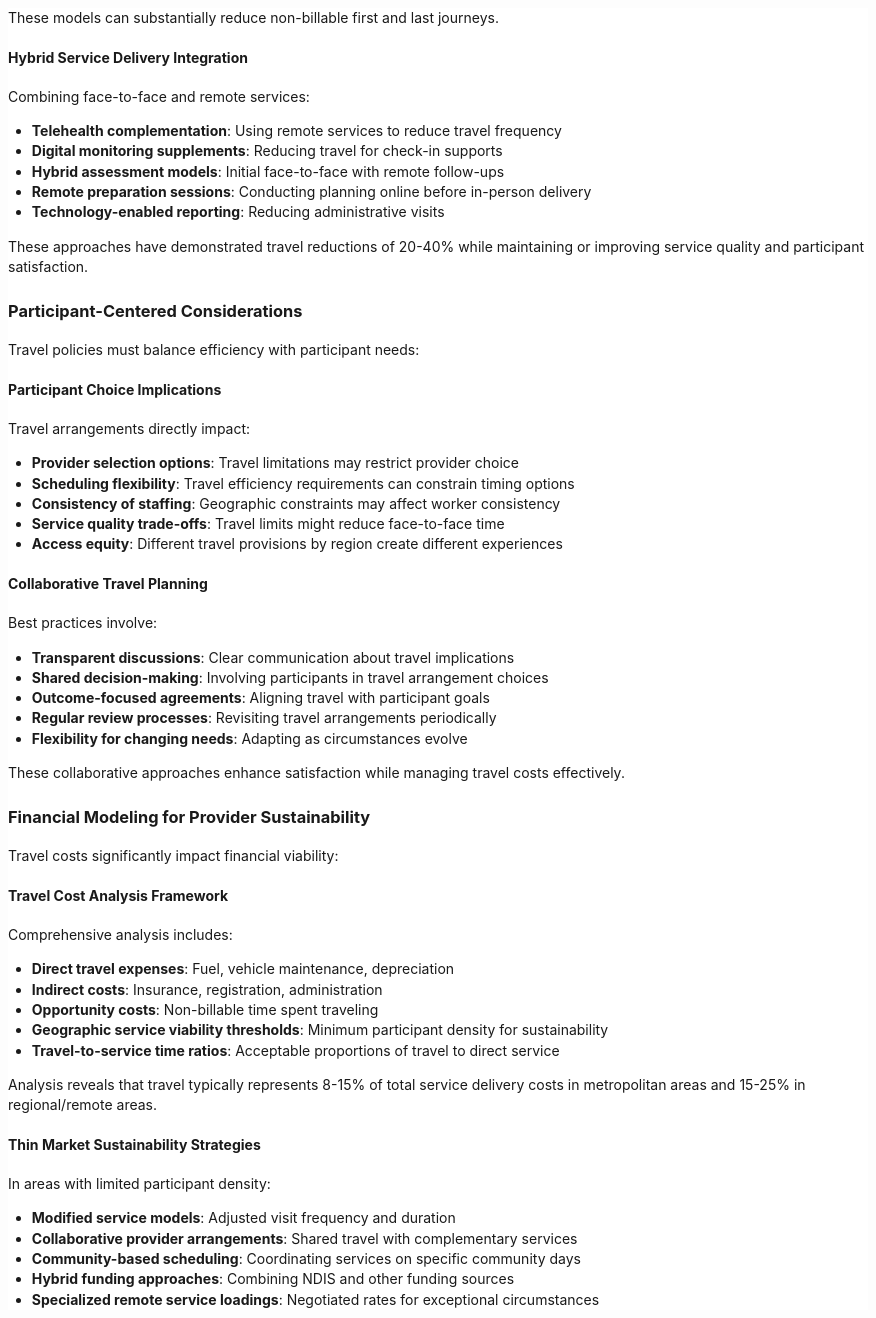 These models can substantially reduce non-billable first and last journeys.

#### Hybrid Service Delivery Integration
Combining face-to-face and remote services:
- **Telehealth complementation**: Using remote services to reduce travel frequency
- **Digital monitoring supplements**: Reducing travel for check-in supports
- **Hybrid assessment models**: Initial face-to-face with remote follow-ups
- **Remote preparation sessions**: Conducting planning online before in-person delivery
- **Technology-enabled reporting**: Reducing administrative visits

These approaches have demonstrated travel reductions of 20-40% while maintaining or improving service quality and participant satisfaction.

### Participant-Centered Considerations
Travel policies must balance efficiency with participant needs:

#### Participant Choice Implications
Travel arrangements directly impact:
- **Provider selection options**: Travel limitations may restrict provider choice
- **Scheduling flexibility**: Travel efficiency requirements can constrain timing options
- **Consistency of staffing**: Geographic constraints may affect worker consistency
- **Service quality trade-offs**: Travel limits might reduce face-to-face time
- **Access equity**: Different travel provisions by region create different experiences

#### Collaborative Travel Planning
Best practices involve:
- **Transparent discussions**: Clear communication about travel implications
- **Shared decision-making**: Involving participants in travel arrangement choices
- **Outcome-focused agreements**: Aligning travel with participant goals
- **Regular review processes**: Revisiting travel arrangements periodically
- **Flexibility for changing needs**: Adapting as circumstances evolve

These collaborative approaches enhance satisfaction while managing travel costs effectively.

### Financial Modeling for Provider Sustainability
Travel costs significantly impact financial viability:

#### Travel Cost Analysis Framework
Comprehensive analysis includes:
- **Direct travel expenses**: Fuel, vehicle maintenance, depreciation
- **Indirect costs**: Insurance, registration, administration
- **Opportunity costs**: Non-billable time spent traveling
- **Geographic service viability thresholds**: Minimum participant density for sustainability
- **Travel-to-service time ratios**: Acceptable proportions of travel to direct service

Analysis reveals that travel typically represents 8-15% of total service delivery costs in metropolitan areas and 15-25% in regional/remote areas.

#### Thin Market Sustainability Strategies
In areas with limited participant density:
- **Modified service models**: Adjusted visit frequency and duration
- **Collaborative provider arrangements**: Shared travel with complementary services
- **Community-based scheduling**: Coordinating services on specific community days
- **Hybrid funding approaches**: Combining NDIS and other funding sources
- **Specialized remote service loadings**: Negotiated rates for exceptional circumstances
